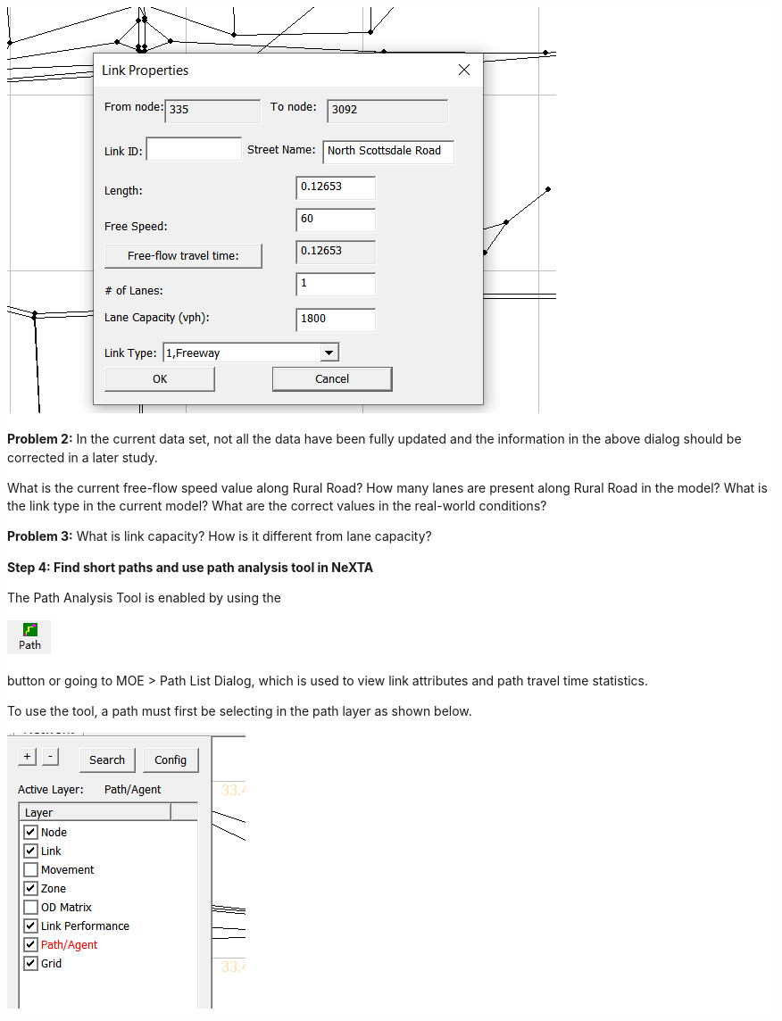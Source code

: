 ![](media/a7c821a1dee930a52ae3154fabc2c300.png)

**Problem 2:** In the current data set, not all the data have been fully updated
and the information in the above dialog should be corrected in a later study.

What is the current free-flow speed value along Rural Road? How many lanes are
present along Rural Road in the model? What is the link type in the current
model? What are the correct values in the real-world conditions?

**Problem 3:** What is link capacity? How is it different from lane capacity?

**Step 4: Find short paths and use path analysis tool in NeXTA**

The Path Analysis Tool is enabled by using the

![](media/85d227977b2163acde9023e3f61ebde2.png)

button or going to MOE \> Path List Dialog, which is used to view link
attributes and path travel time statistics.

To use the tool, a path must first be selecting in the path layer as shown
below.

![](media/6f35bc49bd498a883bfa2964d19efd3e.png)
